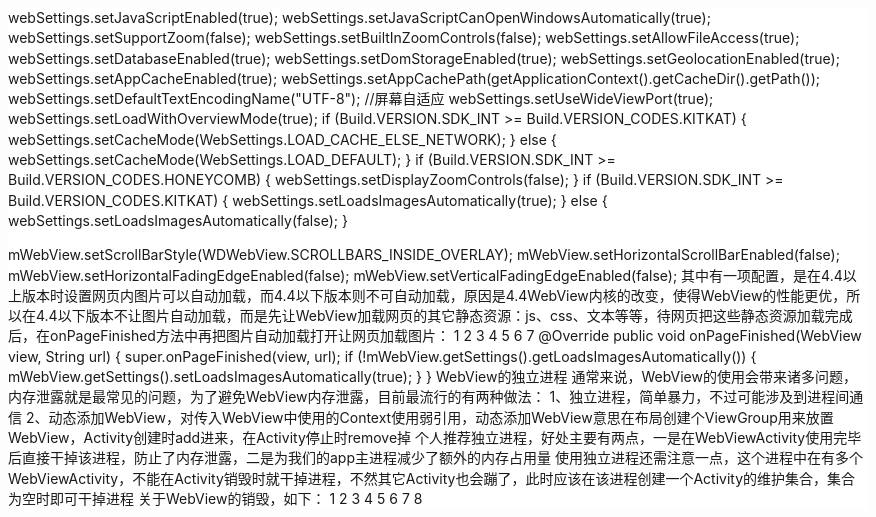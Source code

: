 webSettings.setJavaScriptEnabled(true);
webSettings.setJavaScriptCanOpenWindowsAutomatically(true);
webSettings.setSupportZoom(false);
webSettings.setBuiltInZoomControls(false);
webSettings.setAllowFileAccess(true);
webSettings.setDatabaseEnabled(true);
webSettings.setDomStorageEnabled(true);
webSettings.setGeolocationEnabled(true);
webSettings.setAppCacheEnabled(true);
webSettings.setAppCachePath(getApplicationContext().getCacheDir().getPath());
webSettings.setDefaultTextEncodingName("UTF-8");
//屏幕自适应
webSettings.setUseWideViewPort(true);
webSettings.setLoadWithOverviewMode(true);
if (Build.VERSION.SDK_INT >= Build.VERSION_CODES.KITKAT) {
    webSettings.setCacheMode(WebSettings.LOAD_CACHE_ELSE_NETWORK);
} else {
    webSettings.setCacheMode(WebSettings.LOAD_DEFAULT);
}
if (Build.VERSION.SDK_INT >= Build.VERSION_CODES.HONEYCOMB) {
    webSettings.setDisplayZoomControls(false);
}
if (Build.VERSION.SDK_INT >= Build.VERSION_CODES.KITKAT) {
    webSettings.setLoadsImagesAutomatically(true);
} else {
    webSettings.setLoadsImagesAutomatically(false);
}

mWebView.setScrollBarStyle(WDWebView.SCROLLBARS_INSIDE_OVERLAY);
mWebView.setHorizontalScrollBarEnabled(false);
mWebView.setHorizontalFadingEdgeEnabled(false);
mWebView.setVerticalFadingEdgeEnabled(false);
其中有一项配置，是在4.4以上版本时设置网页内图片可以自动加载，而4.4以下版本则不可自动加载，原因是4.4WebView内核的改变，使得WebView的性能更优，所以在4.4以下版本不让图片自动加载，而是先让WebView加载网页的其它静态资源：js、css、文本等等，待网页把这些静态资源加载完成后，在onPageFinished方法中再把图片自动加载打开让网页加载图片：
1
2
3
4
5
6
7	@Override
public void onPageFinished(WebView view, String url) {
    super.onPageFinished(view, url);
    if (!mWebView.getSettings().getLoadsImagesAutomatically()) {
        mWebView.getSettings().setLoadsImagesAutomatically(true);
    }
}
WebView的独立进程
通常来说，WebView的使用会带来诸多问题，内存泄露就是最常见的问题，为了避免WebView内存泄露，目前最流行的有两种做法：
1、独立进程，简单暴力，不过可能涉及到进程间通信
2、动态添加WebView，对传入WebView中使用的Context使用弱引用，动态添加WebView意思在布局创建个ViewGroup用来放置WebView，Activity创建时add进来，在Activity停止时remove掉
个人推荐独立进程，好处主要有两点，一是在WebViewActivity使用完毕后直接干掉该进程，防止了内存泄露，二是为我们的app主进程减少了额外的内存占用量
使用独立进程还需注意一点，这个进程中在有多个WebViewActivity，不能在Activity销毁时就干掉进程，不然其它Activity也会蹦了，此时应该在该进程创建一个Activity的维护集合，集合为空时即可干掉进程
关于WebView的销毁，如下：
1
2
3
4
5
6
7
8